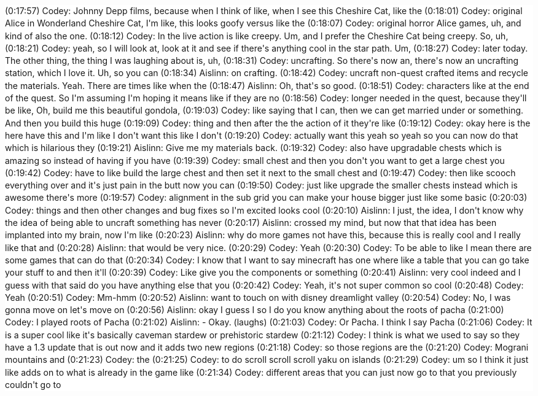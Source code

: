 (0:17:57) Codey: Johnny Depp films, because when I think of like, when I see this Cheshire Cat, like the
(0:18:01) Codey: original Alice in Wonderland Cheshire Cat, I'm like, this looks goofy versus like the
(0:18:07) Codey: original horror Alice games, uh, and kind of also the one.
(0:18:12) Codey: In the live action is like creepy. Um, and I prefer the Cheshire Cat being creepy. So, uh,
(0:18:21) Codey: yeah, so I will look at, look at it and see if there's anything cool in the star path. Um,
(0:18:27) Codey: later today. The other thing, the thing I was laughing about is, uh,
(0:18:31) Codey: uncrafting. So there's now an, there's now an uncrafting station, which I love it. Uh, so you can
(0:18:34) Aislinn: on crafting.
(0:18:42) Codey: uncraft non-quest crafted items and recycle the materials. Yeah. There are times like when the
(0:18:47) Aislinn: Oh, that's so good.
(0:18:51) Codey: characters like at the end of the quest. So I'm assuming I'm hoping it means like if they are no
(0:18:56) Codey: longer needed in the quest, because they'll be like, Oh, build me this beautiful gondola,
(0:19:03) Codey: like saying that I can, then we can get married under or something. And then you build this huge
(0:19:09) Codey: thing and then after the the action of it they're like
(0:19:12) Codey: okay here is the here have this and I'm like I don't want this like I don't
(0:19:20) Codey: actually want this yeah so yeah so you can now do that which is hilarious they
(0:19:21) Aislinn: Give me my materials back.
(0:19:32) Codey: also have upgradable chests which is amazing so instead of having if you have
(0:19:39) Codey: small chest and then you don't you want to get a large chest you
(0:19:42) Codey: have to like build the large chest and then set it next to the small chest and
(0:19:47) Codey: then like scooch everything over and it's just pain in the butt now you can
(0:19:50) Codey: just like upgrade the smaller chests instead which is awesome there's more
(0:19:57) Codey: alignment in the sub grid you can make your house bigger just like some basic
(0:20:03) Codey: things and then other changes and bug fixes so I'm excited looks cool
(0:20:10) Aislinn: I just, the idea, I don't know why the idea of being able to uncraft something has never
(0:20:17) Aislinn: crossed my mind, but now that that idea has been implanted into my brain, now I'm like
(0:20:23) Aislinn: why do more games not have this, because this is really cool and I really like that and
(0:20:28) Aislinn: that would be very nice.
(0:20:29) Codey: Yeah
(0:20:30) Codey: To be able to like I mean there are some games that can do that
(0:20:34) Codey: I know that I want to say minecraft has one where like a table that you can go take your stuff to and then it'll
(0:20:39) Codey: Like give you the components or something
(0:20:41) Aislinn: very cool indeed and I guess with that said do you have anything else that you
(0:20:42) Codey: Yeah, it's not super common so cool
(0:20:48) Codey: Yeah
(0:20:51) Codey: Mm-hmm
(0:20:52) Aislinn: want to touch on with disney dreamlight valley
(0:20:54) Codey: No, I was gonna move on let's move on
(0:20:56) Aislinn: okay I guess I so I do you know anything about the roots of pacha
(0:21:00) Codey: I played roots of Pacha
(0:21:02) Aislinn: - Okay. (laughs)
(0:21:03) Codey: Or Pacha. I think I say Pacha
(0:21:06) Codey: It is a super cool like it's basically caveman stardew or prehistoric stardew
(0:21:12) Codey: I think is what we used to say so they have a 1.3 update that is out now and it adds two new regions
(0:21:18) Codey: so those regions are the
(0:21:20) Codey: Mograni mountains and
(0:21:23) Codey: the
(0:21:25) Codey: to do scroll scroll scroll yaku on islands
(0:21:29) Codey: um so I think it just like adds on to what is already in the game like
(0:21:34) Codey: different areas that you can just now go to that you previously couldn't go to